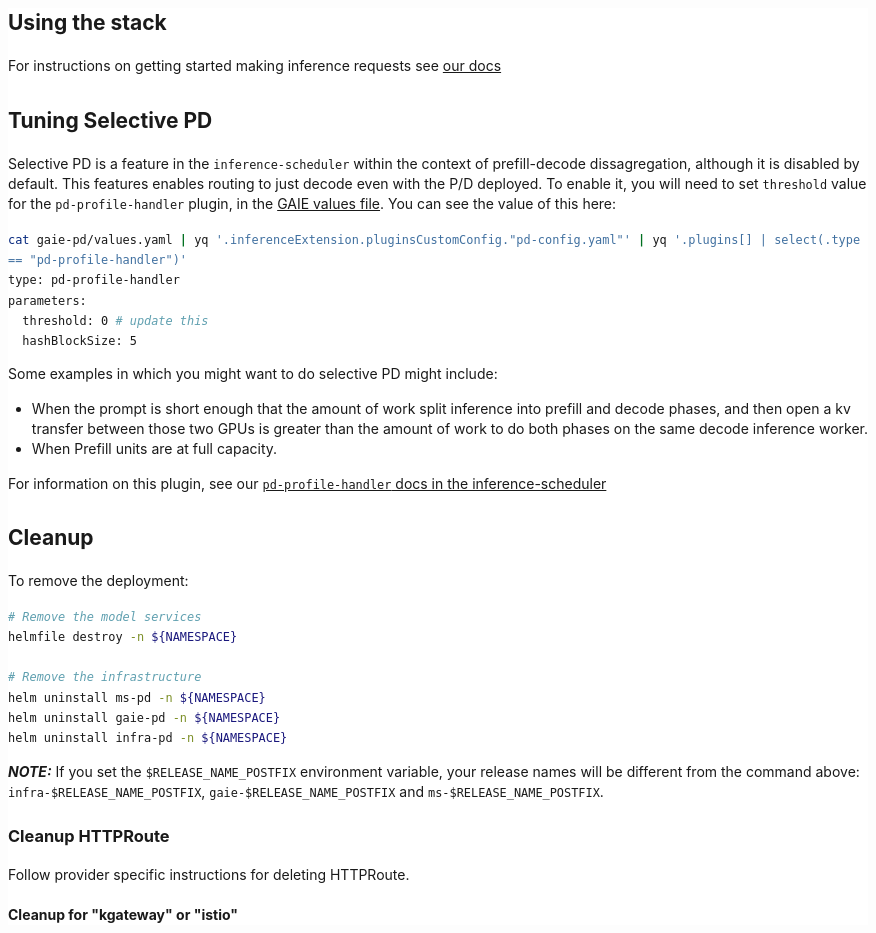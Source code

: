 ## Using the stack

For instructions on getting started making inference requests see [our docs](../../docs/getting-started-inferencing.md)

## Tuning Selective PD

Selective PD is a feature in the `inference-scheduler` within the context of prefill-decode dissagregation, although it is disabled by default. This features enables routing to just decode even with the P/D deployed. To enable it, you will need to set `threshold` value for the `pd-profile-handler` plugin, in the [GAIE values file](./gaie-pd/values.yaml). You can see the value of this here:

```bash
cat gaie-pd/values.yaml | yq '.inferenceExtension.pluginsCustomConfig."pd-config.yaml"' | yq '.plugins[] | select(.type == "pd-profile-handler")'
type: pd-profile-handler
parameters:
  threshold: 0 # update this
  hashBlockSize: 5
```

Some examples in which you might want to do selective PD might include:
- When the prompt is short enough that the amount of work split inference into prefill and decode phases, and then open a kv transfer between those two GPUs is greater than the amount of work to do both phases on the same decode inference worker.
- When Prefill units are at full capacity.

For information on this plugin, see our [`pd-profile-handler` docs in the inference-scheduler](https://github.com/vllm-k8s/vllm-k8s-inference-scheduler/blob/v0.3.0/docs/architecture.md?plain=1#L205-L210)

## Cleanup

To remove the deployment:

```bash
# Remove the model services
helmfile destroy -n ${NAMESPACE}

# Remove the infrastructure
helm uninstall ms-pd -n ${NAMESPACE}
helm uninstall gaie-pd -n ${NAMESPACE}
helm uninstall infra-pd -n ${NAMESPACE}
```

**_NOTE:_** If you set the `$RELEASE_NAME_POSTFIX` environment variable, your release names will be different from the command above: `infra-$RELEASE_NAME_POSTFIX`, `gaie-$RELEASE_NAME_POSTFIX` and `ms-$RELEASE_NAME_POSTFIX`.

### Cleanup HTTPRoute

Follow provider specific instructions for deleting HTTPRoute.

#### Cleanup for "kgateway" or "istio"

